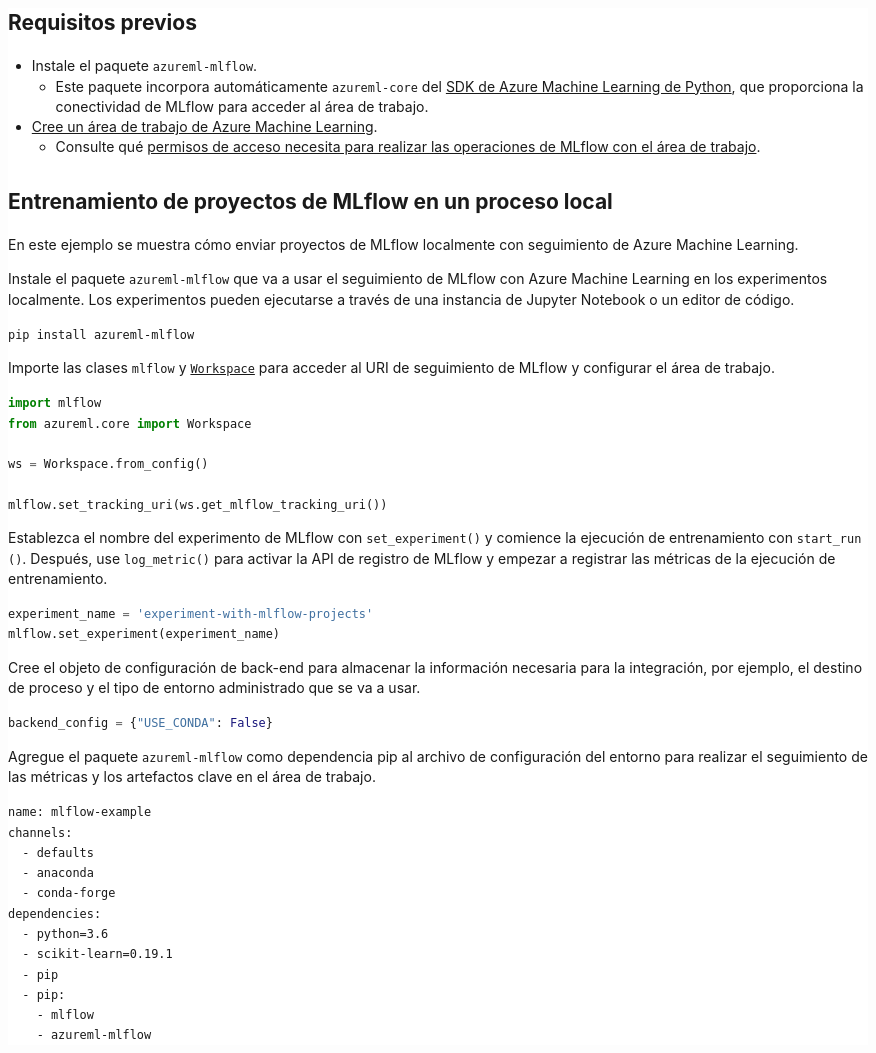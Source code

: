 ## <a name="prerequisites"></a>Requisitos previos

* Instale el paquete `azureml-mlflow`.
    * Este paquete incorpora automáticamente `azureml-core` del [SDK de Azure Machine Learning de Python](/python/api/overview/azure/ml/install), que proporciona la conectividad de MLflow para acceder al área de trabajo.
* [Cree un área de trabajo de Azure Machine Learning](how-to-manage-workspace.md).
    * Consulte qué [permisos de acceso necesita para realizar las operaciones de MLflow con el área de trabajo](how-to-assign-roles.md#mlflow-operations).

## <a name="train-mlflow-projects-on-local-compute"></a>Entrenamiento de proyectos de MLflow en un proceso local

En este ejemplo se muestra cómo enviar proyectos de MLflow localmente con seguimiento de Azure Machine Learning.

Instale el paquete `azureml-mlflow` que va a usar el seguimiento de MLflow con Azure Machine Learning en los experimentos localmente. Los experimentos pueden ejecutarse a través de una instancia de Jupyter Notebook o un editor de código.

```shell
pip install azureml-mlflow
```

Importe las clases `mlflow` y [`Workspace`](/python/api/azureml-core/azureml.core.workspace%28class%29) para acceder al URI de seguimiento de MLflow y configurar el área de trabajo.

```Python
import mlflow
from azureml.core import Workspace

ws = Workspace.from_config()

mlflow.set_tracking_uri(ws.get_mlflow_tracking_uri())
```

Establezca el nombre del experimento de MLflow con `set_experiment()` y comience la ejecución de entrenamiento con `start_run()`. Después, use `log_metric()` para activar la API de registro de MLflow y empezar a registrar las métricas de la ejecución de entrenamiento.

```Python
experiment_name = 'experiment-with-mlflow-projects'
mlflow.set_experiment(experiment_name)
```

Cree el objeto de configuración de back-end para almacenar la información necesaria para la integración, por ejemplo, el destino de proceso y el tipo de entorno administrado que se va a usar.

```python
backend_config = {"USE_CONDA": False}
```

Agregue el paquete `azureml-mlflow` como dependencia pip al archivo de configuración del entorno para realizar el seguimiento de las métricas y los artefactos clave en el área de trabajo. 

``` shell
name: mlflow-example
channels:
  - defaults
  - anaconda
  - conda-forge
dependencies:
  - python=3.6
  - scikit-learn=0.19.1
  - pip
  - pip:
    - mlflow
    - azureml-mlflow
```
